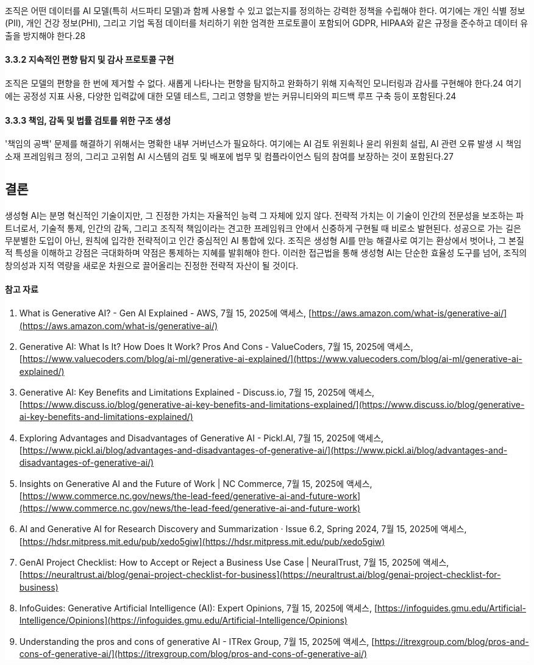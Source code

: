 조직은 어떤 데이터를 AI 모델(특히 서드파티 모델)과 함께 사용할 수 있고 없는지를 정의하는 강력한 정책을 수립해야 한다. 여기에는 개인 식별 정보(PII), 개인 건강 정보(PHI), 그리고 기업 독점 데이터를 처리하기 위한 엄격한 프로토콜이 포함되어 GDPR, HIPAA와 같은 규정을 준수하고 데이터 유출을 방지해야 한다.28
#### **3.3.2 지속적인 편향 탐지 및 감사 프로토콜 구현**

조직은 모델의 편향을 한 번에 제거할 수 없다. 새롭게 나타나는 편향을 탐지하고 완화하기 위해 지속적인 모니터링과 감사를 구현해야 한다.24 여기에는 공정성 지표 사용, 다양한 입력값에 대한 모델 테스트, 그리고 영향을 받는 커뮤니티와의 피드백 루프 구축 등이 포함된다.24

#### **3.3.3 책임, 감독 및 법률 검토를 위한 구조 생성**

  '책임의 공백' 문제를 해결하기 위해서는 명확한 내부 거버넌스가 필요하다. 여기에는 AI 검토 위원회나 윤리 위원회 설립, AI 관련 오류 발생 시 책임 소재 프레임워크 정의, 그리고 고위험 AI 시스템의 검토 및 배포에 법무 및 컴플라이언스 팀의 참여를 보장하는 것이 포함된다.27

  

## **결론**
  
생성형 AI는 분명 혁신적인 기술이지만, 그 진정한 가치는 자율적인 능력 그 자체에 있지 않다. 전략적 가치는 이 기술이 인간의 전문성을 보조하는 파트너로서, 기술적 통제, 인간의 감독, 그리고 조직적 책임이라는 견고한 프레임워크 안에서 신중하게 구현될 때 비로소 발현된다. 성공으로 가는 길은 무분별한 도입이 아닌, 원칙에 입각한 전략적이고 인간 중심적인 AI 통합에 있다. 조직은 생성형 AI를 만능 해결사로 여기는 환상에서 벗어나, 그 본질적 특성을 이해하고 강점은 극대화하며 약점은 통제하는 지혜를 발휘해야 한다. 이러한 접근법을 통해 생성형 AI는 단순한 효율성 도구를 넘어, 조직의 창의성과 지적 역량을 새로운 차원으로 끌어올리는 진정한 전략적 자산이 될 것이다.

  

#### **참고 자료**

  

1. What is Generative AI? \- Gen AI Explained \- AWS, 7월 15, 2025에 액세스, [https://aws.amazon.com/what-is/generative-ai/](https://aws.amazon.com/what-is/generative-ai/)

2. Generative AI: What Is It? How Does It Work? Pros And Cons \- ValueCoders, 7월 15, 2025에 액세스, [https://www.valuecoders.com/blog/ai-ml/generative-ai-explained/](https://www.valuecoders.com/blog/ai-ml/generative-ai-explained/)

3. Generative AI: Key Benefits and Limitations Explained \- Discuss.io, 7월 15, 2025에 액세스, [https://www.discuss.io/blog/generative-ai-key-benefits-and-limitations-explained/](https://www.discuss.io/blog/generative-ai-key-benefits-and-limitations-explained/)

4. Exploring Advantages and Disadvantages of Generative AI \- Pickl.AI, 7월 15, 2025에 액세스, [https://www.pickl.ai/blog/advantages-and-disadvantages-of-generative-ai/](https://www.pickl.ai/blog/advantages-and-disadvantages-of-generative-ai/)

5. Insights on Generative AI and the Future of Work | NC Commerce, 7월 15, 2025에 액세스, [https://www.commerce.nc.gov/news/the-lead-feed/generative-ai-and-future-work](https://www.commerce.nc.gov/news/the-lead-feed/generative-ai-and-future-work)

6. AI and Generative AI for Research Discovery and Summarization · Issue 6.2, Spring 2024, 7월 15, 2025에 액세스, [https://hdsr.mitpress.mit.edu/pub/xedo5giw](https://hdsr.mitpress.mit.edu/pub/xedo5giw)

7. GenAI Project Checklist: How to Accept or Reject a Business Use Case | NeuralTrust, 7월 15, 2025에 액세스, [https://neuraltrust.ai/blog/genai-project-checklist-for-business](https://neuraltrust.ai/blog/genai-project-checklist-for-business)

8. InfoGuides: Generative Artificial Intelligence (AI): Expert Opinions, 7월 15, 2025에 액세스, [https://infoguides.gmu.edu/Artificial-Intelligence/Opinions](https://infoguides.gmu.edu/Artificial-Intelligence/Opinions)

9. Understanding the pros and cons of generative AI \- ITRex Group, 7월 15, 2025에 액세스, [https://itrexgroup.com/blog/pros-and-cons-of-generative-ai/](https://itrexgroup.com/blog/pros-and-cons-of-generative-ai/)
